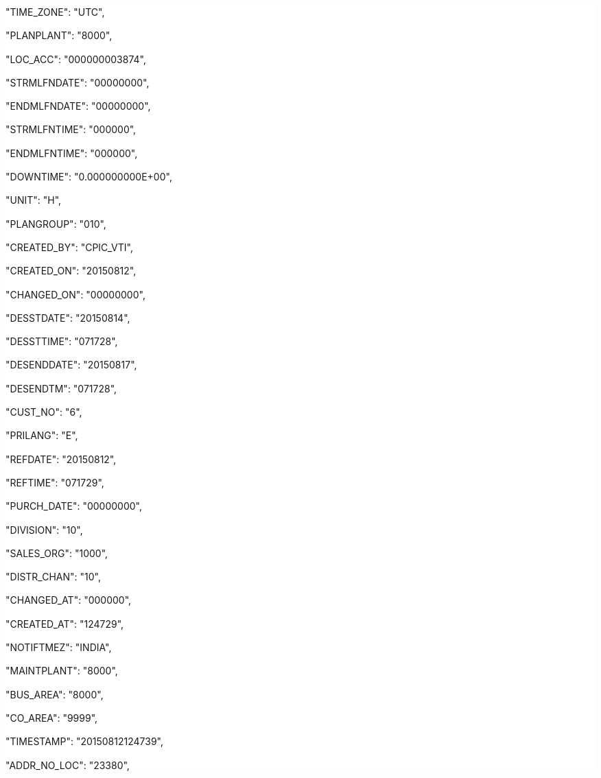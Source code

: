 "TIME_ZONE": "UTC",

"PLANPLANT": "8000",

"LOC_ACC": "000000003874",

"STRMLFNDATE": "00000000",

"ENDMLFNDATE": "00000000",

"STRMLFNTIME": "000000",

"ENDMLFNTIME": "000000",

"DOWNTIME": "0.000000000E+00",

"UNIT": "H",

"PLANGROUP": "010",

"CREATED_BY": "CPIC_VTI",

"CREATED_ON": "20150812",

"CHANGED_ON": "00000000",

"DESSTDATE": "20150814",

"DESSTTIME": "071728",

"DESENDDATE": "20150817",

"DESENDTM": "071728",

"CUST_NO": "6",

"PRILANG": "E",

"REFDATE": "20150812",

"REFTIME": "071729",

"PURCH_DATE": "00000000",

"DIVISION": "10",

"SALES_ORG": "1000",

"DISTR_CHAN": "10",

"CHANGED_AT": "000000",

"CREATED_AT": "124729",

"NOTIFTMEZ": "INDIA",

"MAINTPLANT": "8000",

"BUS_AREA": "8000",

"CO_AREA": "9999",

"TIMESTAMP": "20150812124739",

"ADDR_NO_LOC": "23380",
